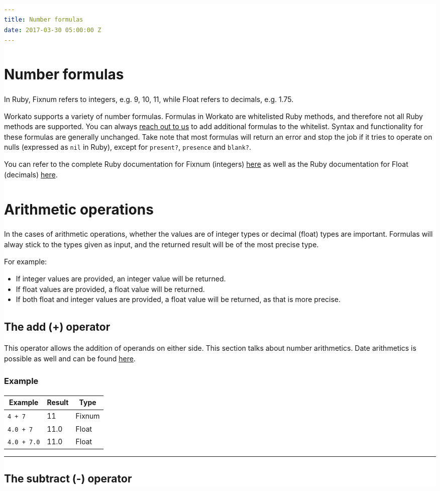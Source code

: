 ```yaml
---
title: Number formulas
date: 2017-03-30 05:00:00 Z
---
```


# Number formulas
In Ruby, Fixnum refers to integers, e.g. 9, 10, 11, while Float refers to decimals, e.g. 1.75.

Workato supports a variety of number formulas. Formulas in Workato are whitelisted Ruby methods, and therefore not all Ruby methods are supported. You can always [reach out to us](/contact-us.md) to add additional formulas to the whitelist. Syntax and functionality for these formulas are generally unchanged. Take note that most formulas will return an error and stop the job if it tries to operate on nulls (expressed as `nil` in Ruby), except for `present?`, `presence` and `blank?`.

You can refer to the complete Ruby documentation for Fixnum (integers) [here](http://ruby-doc.org/core-2.3.3/Fixnum.html) as well as the Ruby documentation for Float (decimals) [here](http://ruby-doc.org/core-2.3.3/Float.html).

# Arithmetic operations
In the cases of arithmetic operations, whether the values are of integer types or decimal (float) types are important. Formulas will alway stick to the types given as input, and the returned result will be of the most precise type.

For example:
- If integer values are provided, an integer value will be returned.
- If float values are provided, a float value will be returned.
- If both float and integer values are provided, a float value will be returned, as that is more precise.

## The add (+) operator

This operator allows the addition of operands on either side. This section talks about number arithmetics. Date arithmetics is possible as well and can be found [here](/formulas/date-formulas.md#date-arithmetics).

### Example
| Example     | Result | Type   |
| ----------- | ------ | ------ |
| `4 + 7`     | 11     | Fixnum |
| `4.0 + 7`   | 11.0   | Float  |
| `4.0 + 7.0` | 11.0   | Float  |

---

## The subtract (-) operator
